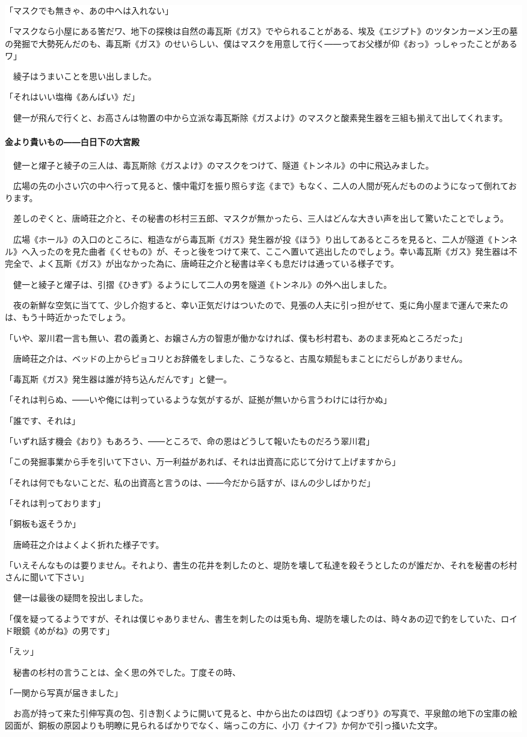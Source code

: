 「マスクでも無きゃ、あの中へは入れない」

「マスクなら小屋にある筈だワ、地下の探検は自然の毒瓦斯《ガス》でやられることがある、埃及《エジプト》のツタンカーメン王の墓の発掘で大勢死んだのも、毒瓦斯《ガス》のせいらしい、僕はマスクを用意して行く――ってお父様が仰《おっ》っしゃったことがあるワ」

　綾子はうまいことを思い出しました。

「それはいい塩梅《あんばい》だ」

　健一が飛んで行くと、お高さんは物置の中から立派な毒瓦斯除《ガスよけ》のマスクと酸素発生器を三組も揃えて出してくれます。



#### 金より貴いもの――白日下の大宮殿




　健一と燿子と綾子の三人は、毒瓦斯除《ガスよけ》のマスクをつけて、隧道《トンネル》の中に飛込みました。

　広場の先の小さい穴の中へ行って見ると、懐中電灯を振り照らす迄《まで》もなく、二人の人間が死んだもののようになって倒れております。

　差しのぞくと、唐崎荘之介と、その秘書の杉村三五郎、マスクが無かったら、三人はどんな大きい声を出して驚いたことでしょう。

　広場《ホール》の入口のところに、粗造ながら毒瓦斯《ガス》発生器が投《ほう》り出してあるところを見ると、二人が隧道《トンネル》へ入ったのを見た曲者《くせもの》が、そっと後をつけて来て、ここへ置いて逃出したのでしょう。幸い毒瓦斯《ガス》発生器は不完全で、よく瓦斯《ガス》が出なかった為に、唐崎荘之介と秘書は辛くも息だけは通っている様子です。

　健一と綾子と燿子は、引摺《ひきず》るようにして二人の男を隧道《トンネル》の外へ出しました。

　夜の新鮮な空気に当てて、少し介抱すると、幸い正気だけはついたので、見張の人夫に引っ担がせて、兎に角小屋まで運んで来たのは、もう十時近かったでしょう。

「いや、翠川君一言も無い、君の義勇と、お嬢さん方の智恵が働かなければ、僕も杉村君も、あのまま死ぬところだった」

　唐崎荘之介は、ベッドの上からピョコリとお辞儀をしました、こうなると、古風な頬髭もまことにだらしがありません。

「毒瓦斯《ガス》発生器は誰が持ち込んだんです」と健一。

「それは判らぬ、――いや俺には判っているような気がするが、証拠が無いから言うわけには行かぬ」

「誰です、それは」

「いずれ話す機会《おり》もあろう、――ところで、命の恩はどうして報いたものだろう翠川君」

「この発掘事業から手を引いて下さい、万一利益があれば、それは出資高に応じて分けて上げますから」

「それは何でもないことだ、私の出資高と言うのは、――今だから話すが、ほんの少しばかりだ」

「それは判っております」

「銅板も返そうか」

　唐崎荘之介はよくよく折れた様子です。

「いえそんなものは要りません。それより、書生の花井を刺したのと、堤防を壊して私達を殺そうとしたのが誰だか、それを秘書の杉村さんに聞いて下さい」

　健一は最後の疑問を投出しました。

「僕を疑ってるようですが、それは僕じゃありません、書生を刺したのは兎も角、堤防を壊したのは、時々あの辺で釣をしていた、ロイド眼鏡《めがね》の男です」

「えッ」

　秘書の杉村の言うことは、全く思の外でした。丁度その時、

「一関から写真が届きました」

　お高が持って来た引伸写真の包、引き割くように開いて見ると、中から出たのは四切《よつぎり》の写真で、平泉館の地下の宝庫の絵図面が、銅板の原図よりも明瞭に見られるばかりでなく、端っこの方に、小刀《ナイフ》か何かで引っ掻いた文字。
